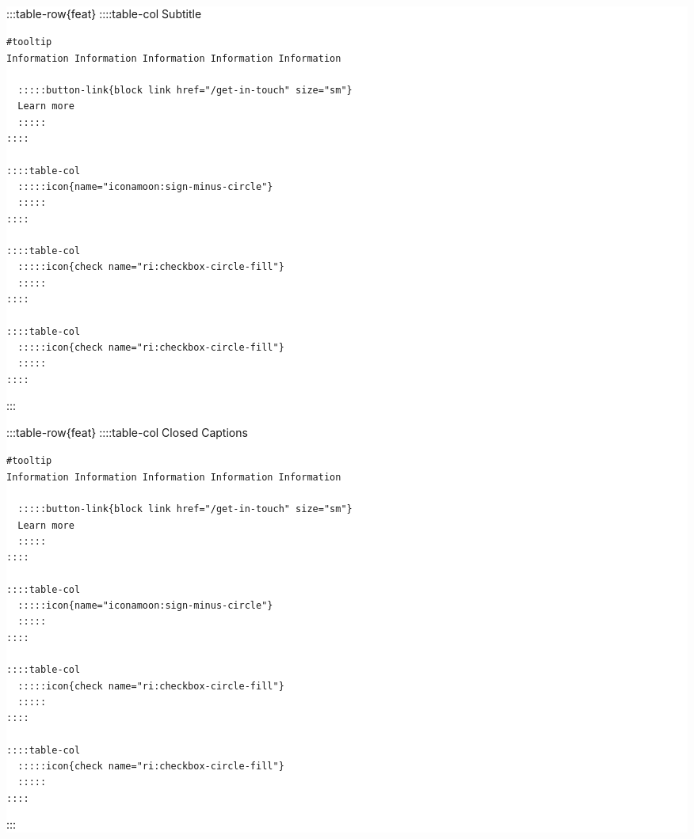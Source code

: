   :::table-row{feat}
    ::::table-col
    Subtitle
    
    #tooltip
    Information Information Information Information Information
    
      :::::button-link{block link href="/get-in-touch" size="sm"}
      Learn more
      :::::
    ::::
  
    ::::table-col
      :::::icon{name="iconamoon:sign-minus-circle"}
      :::::
    ::::
  
    ::::table-col
      :::::icon{check name="ri:checkbox-circle-fill"}
      :::::
    ::::
  
    ::::table-col
      :::::icon{check name="ri:checkbox-circle-fill"}
      :::::
    ::::
  :::

  :::table-row{feat}
    ::::table-col
    Closed Captions
    
    #tooltip
    Information Information Information Information Information
    
      :::::button-link{block link href="/get-in-touch" size="sm"}
      Learn more
      :::::
    ::::
  
    ::::table-col
      :::::icon{name="iconamoon:sign-minus-circle"}
      :::::
    ::::
  
    ::::table-col
      :::::icon{check name="ri:checkbox-circle-fill"}
      :::::
    ::::
  
    ::::table-col
      :::::icon{check name="ri:checkbox-circle-fill"}
      :::::
    ::::
  :::
